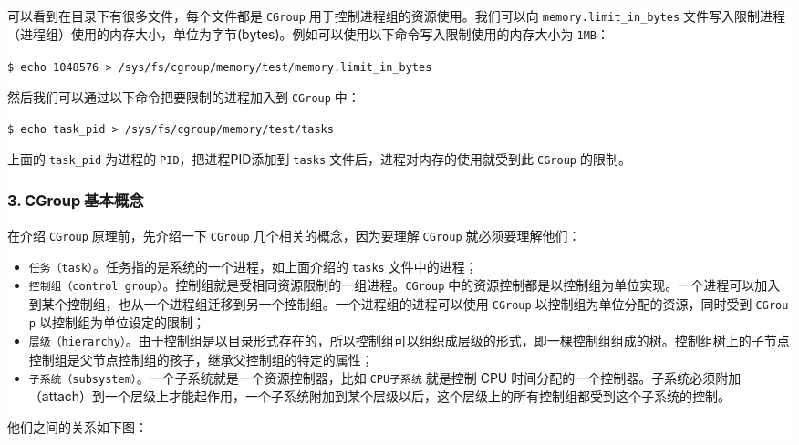 可以看到在目录下有很多文件，每个文件都是 `CGroup` 用于控制进程组的资源使用。我们可以向 `memory.limit_in_bytes` 文件写入限制进程（进程组）使用的内存大小，单位为字节(bytes)。例如可以使用以下命令写入限制使用的内存大小为 `1MB`：

```
$ echo 1048576 > /sys/fs/cgroup/memory/test/memory.limit_in_bytes
```

然后我们可以通过以下命令把要限制的进程加入到 `CGroup` 中：

```
$ echo task_pid > /sys/fs/cgroup/memory/test/tasks
```

上面的 `task_pid` 为进程的 `PID`，把进程PID添加到 `tasks` 文件后，进程对内存的使用就受到此 `CGroup` 的限制。

### 3. CGroup 基本概念

在介绍 `CGroup` 原理前，先介绍一下 `CGroup` 几个相关的概念，因为要理解 `CGroup` 就必须要理解他们：

- `任务（task）`。任务指的是系统的一个进程，如上面介绍的 `tasks` 文件中的进程；
- `控制组（control group）`。控制组就是受相同资源限制的一组进程。`CGroup` 中的资源控制都是以控制组为单位实现。一个进程可以加入到某个控制组，也从一个进程组迁移到另一个控制组。一个进程组的进程可以使用 `CGroup` 以控制组为单位分配的资源，同时受到 `CGroup` 以控制组为单位设定的限制；
- `层级（hierarchy）`。由于控制组是以目录形式存在的，所以控制组可以组织成层级的形式，即一棵控制组组成的树。控制组树上的子节点控制组是父节点控制组的孩子，继承父控制组的特定的属性；
- `子系统（subsystem）`。一个子系统就是一个资源控制器，比如 `CPU子系统` 就是控制 CPU 时间分配的一个控制器。子系统必须附加（attach）到一个层级上才能起作用，一个子系统附加到某个层级以后，这个层级上的所有控制组都受到这个子系统的控制。

他们之间的关系如下图：
